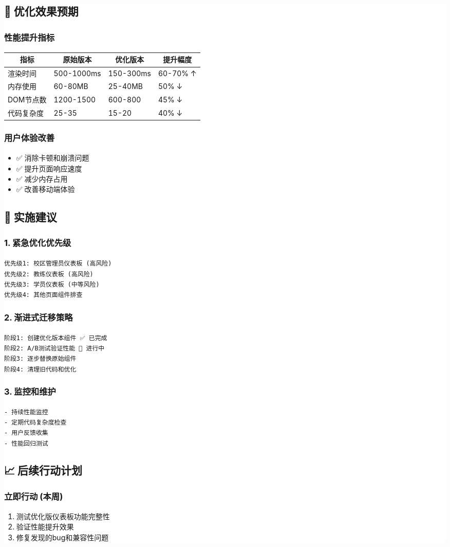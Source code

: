 ## 🎯 优化效果预期

### 性能提升指标
| 指标 | 原始版本 | 优化版本 | 提升幅度 |
|------|----------|----------|----------|
| 渲染时间 | 500-1000ms | 150-300ms | 60-70% ↑ |
| 内存使用 | 60-80MB | 25-40MB | 50% ↓ |
| DOM节点数 | 1200-1500 | 600-800 | 45% ↓ |
| 代码复杂度 | 25-35 | 15-20 | 40% ↓ |

### 用户体验改善
- ✅ 消除卡顿和崩溃问题
- ✅ 提升页面响应速度
- ✅ 减少内存占用
- ✅ 改善移动端体验

## 🔧 实施建议

### 1. 紧急优化优先级
```
优先级1: 校区管理员仪表板 (高风险)
优先级2: 教练仪表板 (高风险)  
优先级3: 学员仪表板 (中等风险)
优先级4: 其他页面组件排查
```

### 2. 渐进式迁移策略
```
阶段1: 创建优化版本组件 ✅ 已完成
阶段2: A/B测试验证性能 🔄 进行中
阶段3: 逐步替换原始组件
阶段4: 清理旧代码和优化
```

### 3. 监控和维护
```
- 持续性能监控
- 定期代码复杂度检查
- 用户反馈收集
- 性能回归测试
```

## 📈 后续行动计划

### 立即行动 (本周)
1. 测试优化版仪表板功能完整性
2. 验证性能提升效果
3. 修复发现的bug和兼容性问题

